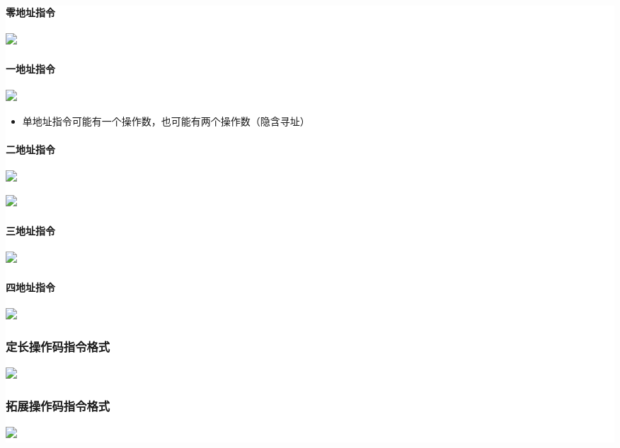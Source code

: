 



#### 零地址指令

![](https://124newblog-1309411887.cos.ap-nanjing.myqcloud.com/images/202308171519726.png)





#### 一地址指令

![](https://124newblog-1309411887.cos.ap-nanjing.myqcloud.com/images/202308171520846.png)

- 单地址指令可能有一个操作数，也可能有两个操作数（隐含寻址）




#### 二地址指令

![](https://124newblog-1309411887.cos.ap-nanjing.myqcloud.com/images/202308171520782.png)

![](https://124newblog-1309411887.cos.ap-nanjing.myqcloud.com/images/202308171520928.png)







#### 三地址指令

![](https://124newblog-1309411887.cos.ap-nanjing.myqcloud.com/images/202308171520020.png)









#### 四地址指令

![](https://124newblog-1309411887.cos.ap-nanjing.myqcloud.com/images/202308171521858.png)







### 定长操作码指令格式

![](https://124newblog-1309411887.cos.ap-nanjing.myqcloud.com/images/202308171524547.png)





### 拓展操作码指令格式

![](https://124newblog-1309411887.cos.ap-nanjing.myqcloud.com/images/202308171524800.png)

